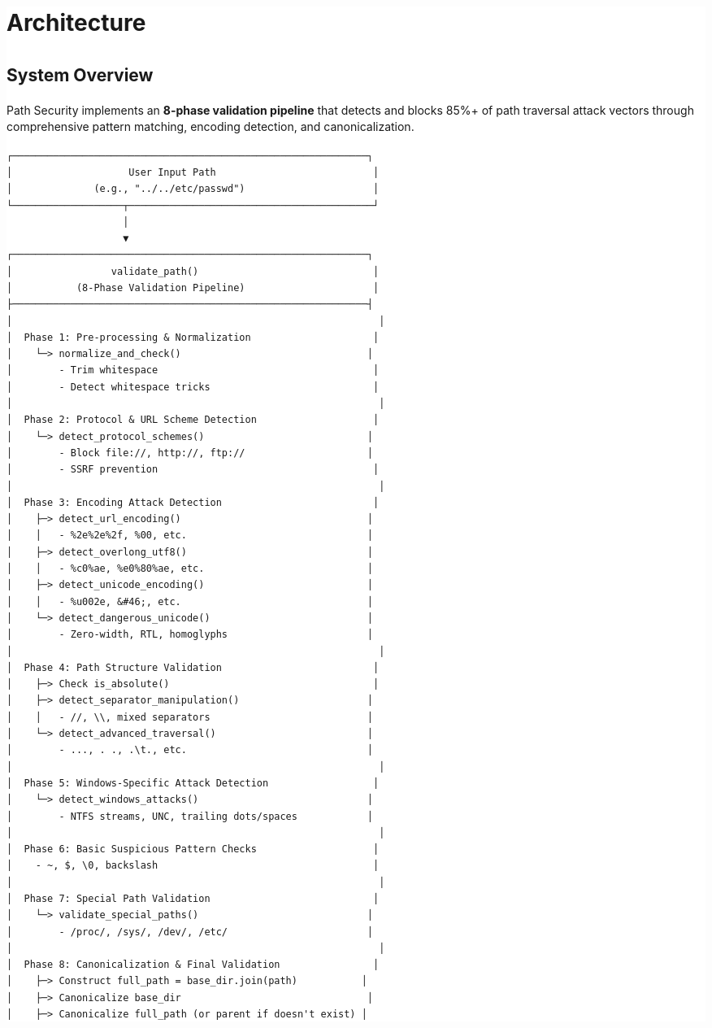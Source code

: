 # Architecture

## System Overview

Path Security implements an **8-phase validation pipeline** that detects and blocks 85%+ of path traversal attack vectors through comprehensive pattern matching, encoding detection, and canonicalization.

```
┌─────────────────────────────────────────────────────────────┐
│                    User Input Path                           │
│              (e.g., "../../etc/passwd")                      │
└───────────────────┬──────────────────────────────────────────┘
                    │
                    ▼
┌─────────────────────────────────────────────────────────────┐
│                 validate_path()                              │
│           (8-Phase Validation Pipeline)                      │
├─────────────────────────────────────────────────────────────┤
│                                                               │
│  Phase 1: Pre-processing & Normalization                     │
│    └─> normalize_and_check()                                │
│        - Trim whitespace                                     │
│        - Detect whitespace tricks                            │
│                                                               │
│  Phase 2: Protocol & URL Scheme Detection                    │
│    └─> detect_protocol_schemes()                            │
│        - Block file://, http://, ftp://                     │
│        - SSRF prevention                                     │
│                                                               │
│  Phase 3: Encoding Attack Detection                          │
│    ├─> detect_url_encoding()                                │
│    │   - %2e%2e%2f, %00, etc.                               │
│    ├─> detect_overlong_utf8()                               │
│    │   - %c0%ae, %e0%80%ae, etc.                            │
│    ├─> detect_unicode_encoding()                            │
│    │   - %u002e, &#46;, etc.                                │
│    └─> detect_dangerous_unicode()                           │
│        - Zero-width, RTL, homoglyphs                        │
│                                                               │
│  Phase 4: Path Structure Validation                          │
│    ├─> Check is_absolute()                                   │
│    ├─> detect_separator_manipulation()                      │
│    │   - //, \\, mixed separators                           │
│    └─> detect_advanced_traversal()                          │
│        - ..., . ., .\t., etc.                               │
│                                                               │
│  Phase 5: Windows-Specific Attack Detection                  │
│    └─> detect_windows_attacks()                             │
│        - NTFS streams, UNC, trailing dots/spaces            │
│                                                               │
│  Phase 6: Basic Suspicious Pattern Checks                    │
│    - ~, $, \0, backslash                                     │
│                                                               │
│  Phase 7: Special Path Validation                            │
│    └─> validate_special_paths()                             │
│        - /proc/, /sys/, /dev/, /etc/                        │
│                                                               │
│  Phase 8: Canonicalization & Final Validation                │
│    ├─> Construct full_path = base_dir.join(path)           │
│    ├─> Canonicalize base_dir                                │
│    ├─> Canonicalize full_path (or parent if doesn't exist) │
```